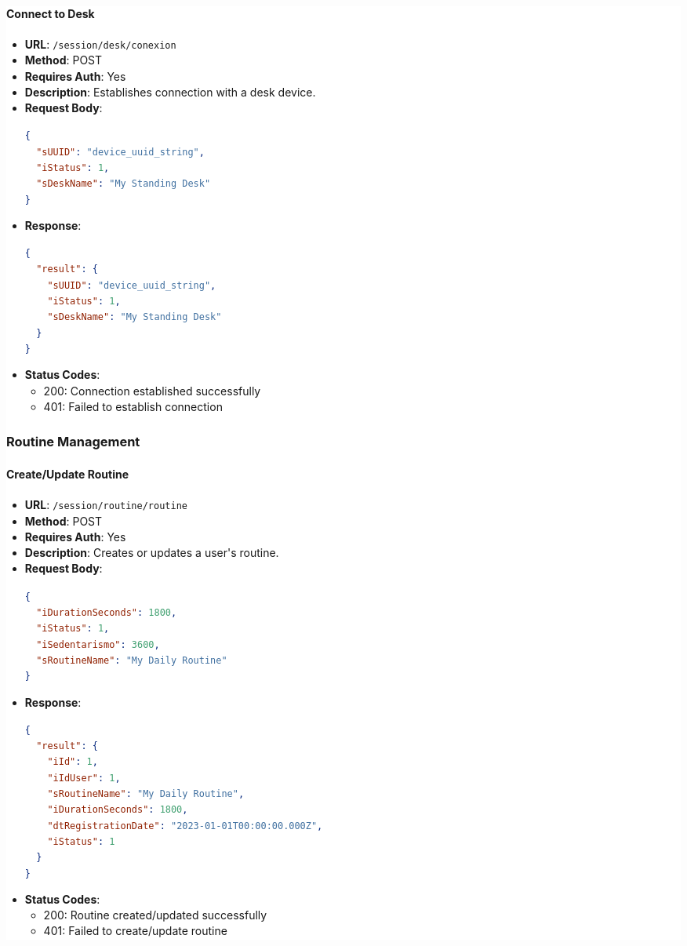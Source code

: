 #### Connect to Desk
- **URL**: `/session/desk/conexion`
- **Method**: POST
- **Requires Auth**: Yes
- **Description**: Establishes connection with a desk device.
- **Request Body**:
  ```json
  {
    "sUUID": "device_uuid_string",
    "iStatus": 1,
    "sDeskName": "My Standing Desk"
  }
  ```
- **Response**:
  ```json
  {
    "result": {
      "sUUID": "device_uuid_string",
      "iStatus": 1,
      "sDeskName": "My Standing Desk"
    }
  }
  ```
- **Status Codes**:
  - 200: Connection established successfully
  - 401: Failed to establish connection

### Routine Management

#### Create/Update Routine
- **URL**: `/session/routine/routine`
- **Method**: POST
- **Requires Auth**: Yes
- **Description**: Creates or updates a user's routine.
- **Request Body**:
  ```json
  {
    "iDurationSeconds": 1800,
    "iStatus": 1,
    "iSedentarismo": 3600,
    "sRoutineName": "My Daily Routine"
  }
  ```
- **Response**:
  ```json
  {
    "result": {
      "iId": 1,
      "iIdUser": 1,
      "sRoutineName": "My Daily Routine",
      "iDurationSeconds": 1800,
      "dtRegistrationDate": "2023-01-01T00:00:00.000Z",
      "iStatus": 1
    }
  }
  ```
- **Status Codes**:
  - 200: Routine created/updated successfully
  - 401: Failed to create/update routine
